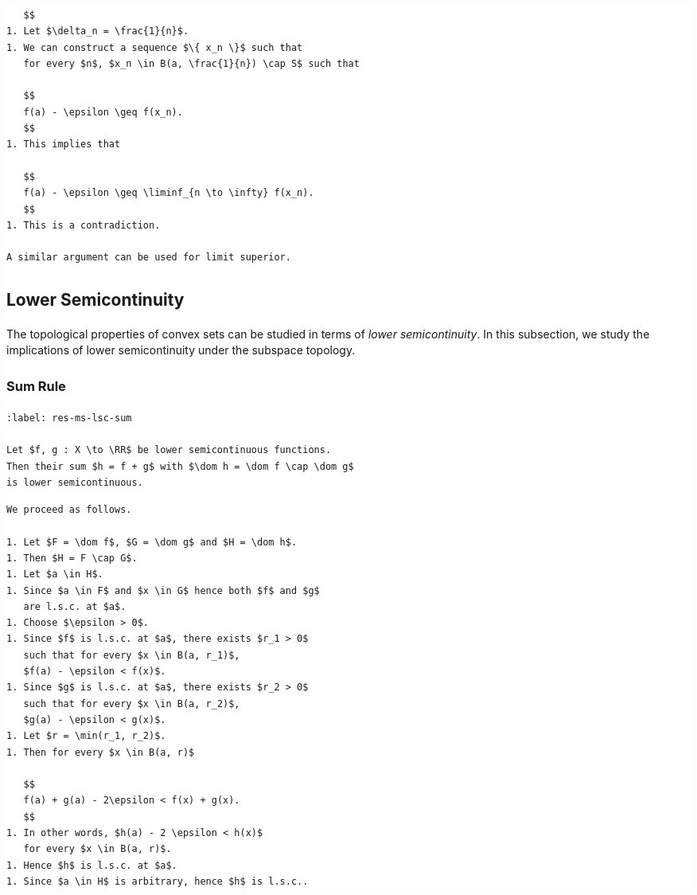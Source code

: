 ```{prf:proof}
   $$
1. Let $\delta_n = \frac{1}{n}$.
1. We can construct a sequence $\{ x_n \}$ such that
   for every $n$, $x_n \in B(a, \frac{1}{n}) \cap S$ such that
   
   $$
   f(a) - \epsilon \geq f(x_n).
   $$
1. This implies that 

   $$
   f(a) - \epsilon \geq \liminf_{n \to \infty} f(x_n).
   $$
1. This is a contradiction.

A similar argument can be used for limit superior.
```

##  Lower Semicontinuity

The topological properties of convex sets can be studied
in terms of *lower semicontinuity*. In this subsection,
we study the implications of lower semicontinuity under
the subspace topology.


### Sum Rule

```{prf:theorem} Sum of lower semicontinuous functions
:label: res-ms-lsc-sum

Let $f, g : X \to \RR$ be lower semicontinuous functions.
Then their sum $h = f + g$ with $\dom h = \dom f \cap \dom g$
is lower semicontinuous.
```

```{prf:proof}
We proceed as follows.

1. Let $F = \dom f$, $G = \dom g$ and $H = \dom h$.
1. Then $H = F \cap G$.
1. Let $a \in H$.
1. Since $a \in F$ and $x \in G$ hence both $f$ and $g$
   are l.s.c. at $a$.
1. Choose $\epsilon > 0$.
1. Since $f$ is l.s.c. at $a$, there exists $r_1 > 0$
   such that for every $x \in B(a, r_1)$,
   $f(a) - \epsilon < f(x)$.
1. Since $g$ is l.s.c. at $a$, there exists $r_2 > 0$
   such that for every $x \in B(a, r_2)$,
   $g(a) - \epsilon < g(x)$.
1. Let $r = \min(r_1, r_2)$. 
1. Then for every $x \in B(a, r)$

   $$
   f(a) + g(a) - 2\epsilon < f(x) + g(x).
   $$
1. In other words, $h(a) - 2 \epsilon < h(x)$
   for every $x \in B(a, r)$.
1. Hence $h$ is l.s.c. at $a$.
1. Since $a \in H$ is arbitrary, hence $h$ is l.s.c..
```

